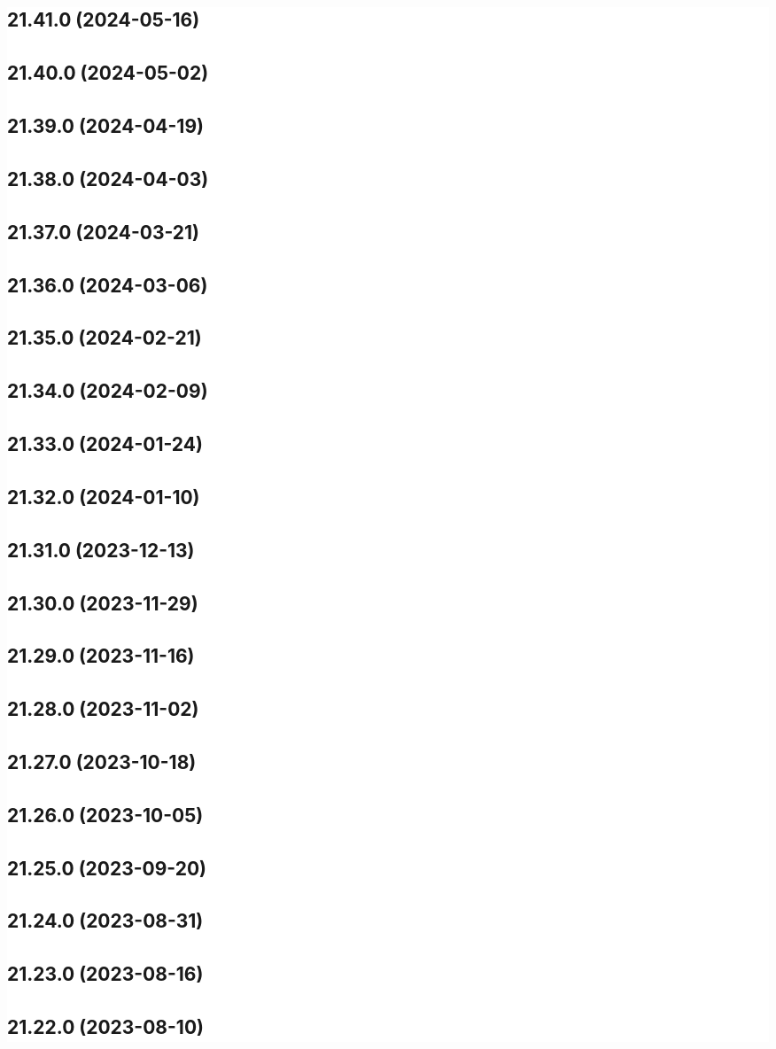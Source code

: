 ## 21.41.0 (2024-05-16)

## 21.40.0 (2024-05-02)

## 21.39.0 (2024-04-19)

## 21.38.0 (2024-04-03)

## 21.37.0 (2024-03-21)

## 21.36.0 (2024-03-06)

## 21.35.0 (2024-02-21)

## 21.34.0 (2024-02-09)

## 21.33.0 (2024-01-24)

## 21.32.0 (2024-01-10)

## 21.31.0 (2023-12-13)

## 21.30.0 (2023-11-29)

## 21.29.0 (2023-11-16)

## 21.28.0 (2023-11-02)

## 21.27.0 (2023-10-18)

## 21.26.0 (2023-10-05)

## 21.25.0 (2023-09-20)

## 21.24.0 (2023-08-31)

## 21.23.0 (2023-08-16)

## 21.22.0 (2023-08-10)
